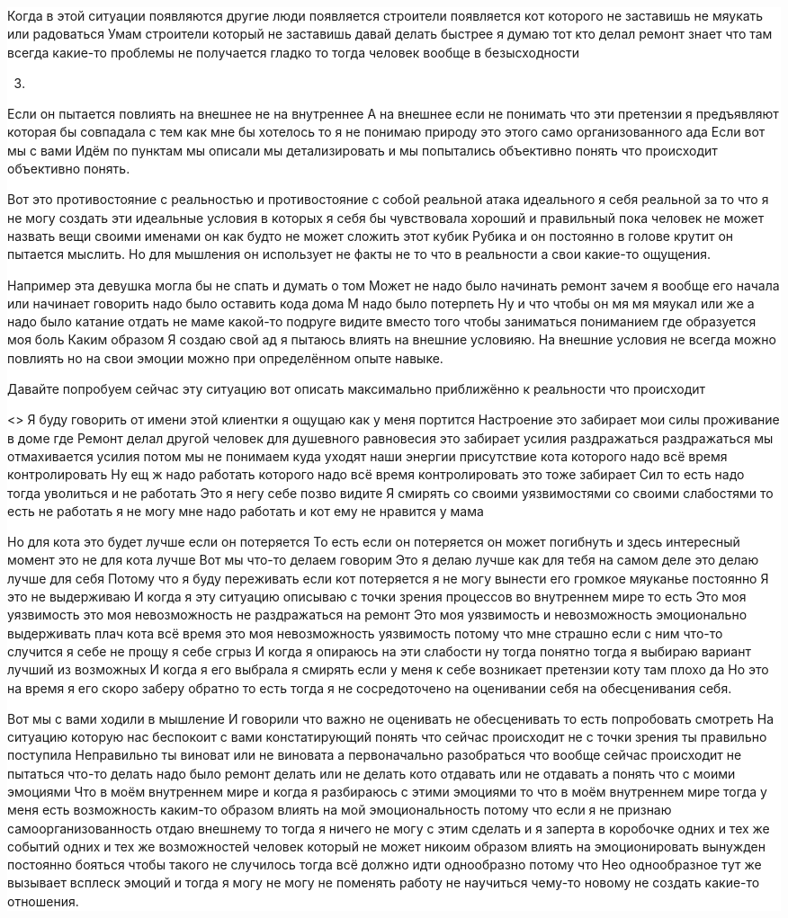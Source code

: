 Когда в этой ситуации появляются другие люди появляется строители появляется кот которого не заставишь не мяукать или радоваться Умам строители который не заставишь давай делать быстрее я думаю тот кто делал ремонт знает что там всегда какие-то проблемы не получается гладко то тогда человек вообще в безысходности

3. <Conclude what is the root cause and summarize> 

Если он пытается повлиять на внешнее не на внутреннее А на внешнее если не понимать что эти претензии я предъявляют которая бы совпадала с тем как мне бы хотелось то я не понимаю природу это этого само организованного ада Если вот мы с вами Идём по пунктам мы описали мы детализировать и мы попытались объективно понять что происходит объективно понять.

Вот это противостояние с реальностью и противостояние с собой реальной атака идеального я себя реальной за то что я не могу создать эти идеальные условия в которых я себя бы чувствовала хороший и правильный пока человек не может назвать вещи своими именами он как будто не может сложить этот кубик Рубика и он постоянно в голове крутит он пытается мыслить. Но для мышления он использует не факты не то что в реальности a свои какие-то ощущения.

 
Например эта девушка могла бы не спать и думать о том Может не надо было начинать ремонт зачем я вообще его начала или начинает говорить надо было оставить кода дома М надо было потерпеть Ну и что чтобы он мя мя мяукал или же а надо было катание отдать не маме какой-то подруге видите вместо того чтобы заниматься пониманием где образуется моя боль Каким образом Я создаю свой ад я пытаюсь влиять на внешние условияю. На внешние условия не всегда можно повлиять но на свои эмоции можно при определённом опыте навыке.

<Conclude what is the root cause and summarize> 

 Давайте попробуем сейчас эту ситуацию вот описать максимально приближённо к реальности что происходит


<Explain what happens in reality>

<>
Я буду говорить от имени этой клиентки я ощущаю как у меня портится Настроение это забирает мои силы проживание в доме где Ремонт делал другой человек для душевного равновесия это забирает усилия раздражаться раздражаться мы отмахивается усилия потом мы не понимаем куда уходят наши энергии присутствие кота которого надо всё время контролировать Ну ещ ж надо работать которого надо всё время контролировать это тоже забирает Сил то есть надо тогда уволиться и не работать Это я негу себе позво видите Я смирять со своими уязвимостями со своими слабостями то есть не работать я не могу мне надо работать и кот ему не нравится у мама

Но для кота это будет лучше если он потеряется То есть если он потеряется он может погибнуть и здесь интересный момент это не для кота лучше Вот мы что-то делаем говорим Это я делаю лучше как для тебя на самом деле это делаю лучше для себя Потому что я буду переживать если кот потеряется я не могу вынести его громкое мяуканье постоянно Я это не выдерживаю И когда я эту ситуацию описываю с точки зрения процессов во внутреннем мире то есть Это моя уязвимость это моя невозможность не раздражаться на ремонт Это моя уязвимость и невозможность эмоционально выдерживать плач кота всё время это моя невозможность уязвимость потому что мне страшно если с ним что-то случится я себе не прощу я себе сгрыз И когда я опираюсь на эти слабости ну тогда понятно тогда я выбираю вариант лучший из возможных И когда я его выбрала я смирять если у меня к себе возникает претензии коту там плохо да Но это на время я его скоро заберу обратно то есть тогда я не сосредоточено на оценивании себя на обесценивания себя.

Вот мы с вами ходили в мышление И говорили что важно не оценивать не обесценивать то есть попробовать смотреть На ситуацию которую нас беспокоит с вами констатирующий понять что сейчас происходит не с точки зрения ты правильно поступила Неправильно ты виноват или не виновата а первоначально разобраться что вообще сейчас происходит не пытаться что-то делать надо было ремонт делать или не делать кото отдавать или не отдавать а понять что с моими эмоциями Что в моём внутреннем мире и когда я разбираюсь с этими эмоциями то что в моём внутреннем мире тогда у меня есть возможность каким-то образом влиять на мой эмоциональность потому что если я не признаю самоорганизованность отдаю внешнему то тогда я ничего не могу с этим сделать и я заперта в коробочке одних и тех же событий одних и тех же возможностей человек который не может никоим образом влиять на эмоционировать вынужден постоянно бояться чтобы такого не случилось тогда всё должно идти однообразно потому что Нео однообразное тут же вызывает всплеск эмоций и тогда я могу не могу не поменять работу не научиться чему-то новому не создать какие-то отношения.

